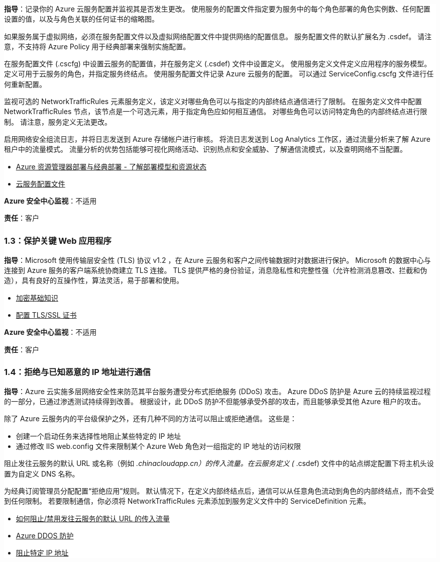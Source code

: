 **指导**：记录你的 Azure 云服务配置并监视其是否发生更改。 使用服务的配置文件指定要为服务中的每个角色部署的角色实例数、任何配置设置的值，以及与角色关联的任何证书的缩略图。 

如果服务属于虚拟网络，必须在服务配置文件以及虚拟网络配置文件中提供网络的配置信息。 服务配置文件的默认扩展名为 .csdef。 请注意，不支持将 Azure Policy 用于经典部署来强制实施配置。

在服务配置文件 (.cscfg) 中设置云服务的配置值，并在服务定义 (.csdef) 文件中设置定义。 使用服务定义文件定义应用程序的服务模型。 定义可用于云服务的角色，并指定服务终结点。 使用服务配置文件记录 Azure 云服务的配置。 可以通过 ServiceConfig.cscfg 文件进行任何重新配置。 

监视可选的 NetworkTrafficRules 元素服务定义，该定义对哪些角色可以与指定的内部终结点通信进行了限制。 在服务定义文件中配置 NetworkTrafficRules 节点，该节点是一个可选元素，用于指定角色应如何相互通信。 对哪些角色可以访问特定角色的内部终结点进行限制。  请注意，服务定义无法更改。 

启用网络安全组流日志，并将日志发送到 Azure 存储帐户进行审核。 将流日志发送到 Log Analytics 工作区，通过流量分析来了解 Azure 租户中的流量模式。 流量分析的优势包括能够可视化网络活动、识别热点和安全威胁、了解通信流模式，以及查明网络不当配置。

- [Azure 资源管理器部署与经典部署 - 了解部署模型和资源状态](../azure-resource-manager/management/deployment-models.md)

- [云服务配置文件](schema-cscfg-file.md)

**Azure 安全中心监视**：不适用

**责任**：客户

### <a name="13-protect-critical-web-applications"></a>1.3：保护关键 Web 应用程序

**指导**：Microsoft 使用传输层安全性 (TLS) 协议 v1.2 ，在 Azure 云服务和客户之间传输数据时对数据进行保护。 Microsoft 的数据中心与连接到 Azure 服务的客户端系统协商建立 TLS 连接。 TLS 提供严格的身份验证，消息隐私性和完整性强（允许检测消息篡改、拦截和伪造），具有良好的互操作性，算法灵活，易于部署和使用。

- [加密基础知识](../security/fundamentals/encryption-overview.md)

- [配置 TLS/SSL 证书](cloud-services-configure-ssl-certificate-portal.md)

**Azure 安全中心监视**：不适用

**责任**：客户

### <a name="14-deny-communications-with-known-malicious-ip-addresses"></a>1.4：拒绝与已知恶意的 IP 地址进行通信

**指导**：Azure 云实施多层网络安全性来防范其平台服务遭受分布式拒绝服务 (DDoS) 攻击。 Azure DDoS 防护是 Azure 云的持续监视过程的一部分，已通过渗透测试持续得到改善。 根据设计，此 DDoS 防护不但能够承受外部的攻击，而且能够承受其他 Azure 租户的攻击。 

除了 Azure 云服务内的平台级保护之外，还有几种不同的方法可以阻止或拒绝通信。 这些是： 

-  创建一个启动任务来选择性地阻止某些特定的 IP 地址
-  通过修改 IIS web.config 文件来限制某个 Azure Web 角色对一组指定的 IP 地址的访问权限

阻止发往云服务的默认 URL 或名称（例如 *.chinacloudapp.cn）的传入流量。在云服务定义 (* .csdef) 文件中的站点绑定配置下将主机头设置为自定义 DNS 名称。

为经典订阅管理员分配配置“拒绝应用”规则。 默认情况下，在定义内部终结点后，通信可以从任意角色流动到角色的内部终结点，而不会受到任何限制。 若要限制通信，你必须将 NetworkTrafficRules 元素添加到服务定义文件中的 ServiceDefinition 元素。

- [如何阻止/禁用发往云服务的默认 URL 的传入流量](/cloud-services/cloud-services-connectivity-and-networking-faq?&amp;preserve-view=true#how-can-i-blockdisable-incoming-traffic-to-the-default-url-of-my-cloud-service)

- [Azure DDOS 防护](/cloud-services/cloud-services-connectivity-and-networking-faq?&amp;preserve-view=true#how-do-i-prevent-receiving-thousands-of-hits-from-unknown-ip-addresses-that-might-indicate-a-malicious-attack-to-the-cloud-service)

- [阻止特定 IP 地址](cloud-services-startup-tasks-common.md#block-a-specific-ip-address)
